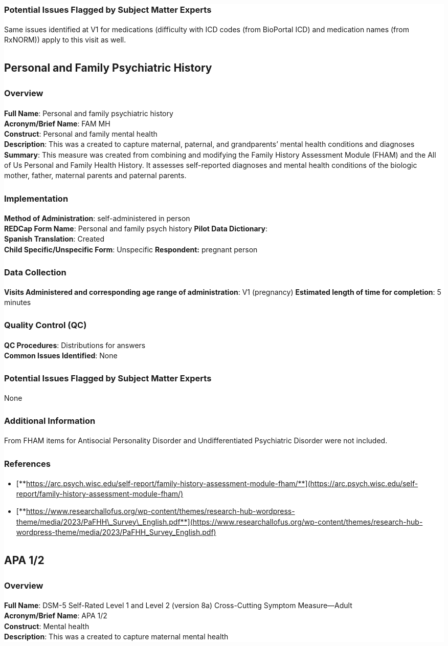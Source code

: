 ### Potential Issues Flagged by Subject Matter Experts
Same issues identified at V1 for medications (difficulty with ICD codes (from BioPortal ICD) and medication names (from RxNORM)) apply to this visit as well.

## Personal and Family Psychiatric History 
### Overview
**Full Name**: Personal and family psychiatric history   
**Acronym/Brief Name**: FAM MH  
**Construct**: Personal and family mental health   
**Description**: This was a created to capture maternal, paternal, and grandparents’ mental health conditions and diagnoses  
**Summary**: This measure was created from combining and modifying the Family History Assessment Module (FHAM) and the All of Us Personal and Family Health History. It assesses self-reported diagnoses and mental health conditions of the biologic mother, father, maternal parents and paternal parents. 

### Implementation
**Method of Administration**: self-administered in person  
**REDCap Form Name**: Personal and family psych history 
**Pilot Data Dictionary**:   
**Spanish Translation**: Created  
**Child Specific/Unspecific Form**: Unspecific
**Respondent:** pregnant person

### Data Collection
**Visits Administered and corresponding age range of administration**: V1 (pregnancy)
**Estimated length of time for completion**: 5 minutes

### Quality Control (QC)
**QC Procedures**: Distributions for answers  
**Common Issues Identified**: None

### Potential Issues Flagged by Subject Matter Experts
None

### Additional Information
From FHAM items for Antisocial Personality Disorder and Undifferentiated Psychiatric Disorder were not included.

### References
 * [**https://arc.psych.wisc.edu/self-report/family-history-assessment-module-fham/**](https://arc.psych.wisc.edu/self-report/family-history-assessment-module-fham/)

 * [**https://www.researchallofus.org/wp-content/themes/research-hub-wordpress-theme/media/2023/PaFHH\_Survey\_English.pdf**](https://www.researchallofus.org/wp-content/themes/research-hub-wordpress-theme/media/2023/PaFHH_Survey_English.pdf)

## APA 1/2
### Overview
**Full Name**: DSM-5 Self-Rated Level 1 and Level 2 (version 8a) Cross-Cutting Symptom Measure—Adult   
**Acronym/Brief Name**: APA 1/2  
**Construct**: Mental health   
**Description**: This was a created to capture maternal mental health  
